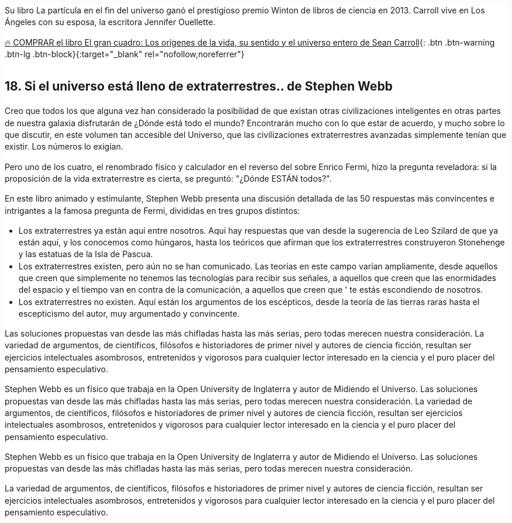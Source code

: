 Su libro La partícula en el fin del universo ganó el prestigioso premio Winton de libros de ciencia en 2013. Carroll vive en Los Ángeles con su esposa, la escritora Jennifer Ouellette.

[🔥 COMPRAR el libro El gran cuadro: Los orígenes de la vida, su sentido y el universo entero de Sean Carroll](https://amzn.to/2R5xA8M "Comprar el libro El gran cuadro: Los orígenes de la vida, su sentido y el universo entero de Sean Carroll"){: .btn .btn-warning .btn-lg .btn-block}{:target="_blank" rel="nofollow,noreferrer"}

## 18. **Si el universo está lleno de extraterrestres.. de Stephen Webb**

Creo que todos los que alguna vez han considerado la posibilidad de que existan otras civilizaciones inteligentes en otras partes de nuestra galaxia disfrutarán de ¿Dónde está todo el mundo? Encontrarán mucho con lo que estar de acuerdo, y mucho sobre lo que discutir, en este volumen tan accesible del Universo, que las civilizaciones extraterrestres avanzadas simplemente tenían que existir. Los números lo exigían.

Pero uno de los cuatro, el renombrado físico y calculador en el reverso del sobre Enrico Fermi, hizo la pregunta reveladora: si la proposición de la vida extraterrestre es cierta, se preguntó: "¿Dónde ESTÁN todos?".

En este libro animado y estimulante, Stephen Webb presenta una discusión detallada de las 50 respuestas más convincentes e intrigantes a la famosa pregunta de Fermi, divididas en tres grupos distintos:

- Los extraterrestres ya están aquí entre nosotros. Aquí hay respuestas que van desde la sugerencia de Leo Szilard de que ya están aquí, y los conocemos como húngaros, hasta los teóricos que afirman que los extraterrestres construyeron Stonehenge y las estatuas de la Isla de Pascua.
- Los extraterrestres existen, pero aún no se han comunicado. Las teorías en este campo varían ampliamente, desde aquellos que creen que simplemente no tenemos las tecnologías para recibir sus señales, a aquellos que creen que las enormidades del espacio y el tiempo van en contra de la comunicación, a aquellos que creen que ' te estás escondiendo de nosotros.
- Los extraterrestres no existen. Aquí están los argumentos de los escépticos, desde la teoría de las tierras raras hasta el escepticismo del autor, muy argumentado y convincente.

Las soluciones propuestas van desde las más chifladas hasta las más serias, pero todas merecen nuestra consideración. La variedad de argumentos, de científicos, filósofos e historiadores de primer nivel y autores de ciencia ficción, resultan ser ejercicios intelectuales asombrosos, entretenidos y vigorosos para cualquier lector interesado en la ciencia y el puro placer del pensamiento especulativo.

Stephen Webb es un físico que trabaja en la Open University de Inglaterra y autor de Midiendo el Universo. Las soluciones propuestas van desde las más chifladas hasta las más serias, pero todas merecen nuestra consideración. La variedad de argumentos, de científicos, filósofos e historiadores de primer nivel y autores de ciencia ficción, resultan ser ejercicios intelectuales asombrosos, entretenidos y vigorosos para cualquier lector interesado en la ciencia y el puro placer del pensamiento especulativo.

Stephen Webb es un físico que trabaja en la Open University de Inglaterra y autor de Midiendo el Universo. Las soluciones propuestas van desde las más chifladas hasta las más serias, pero todas merecen nuestra consideración.

La variedad de argumentos, de científicos, filósofos e historiadores de primer nivel y autores de ciencia ficción, resultan ser ejercicios intelectuales asombrosos, entretenidos y vigorosos para cualquier lector interesado en la ciencia y el puro placer del pensamiento especulativo.
